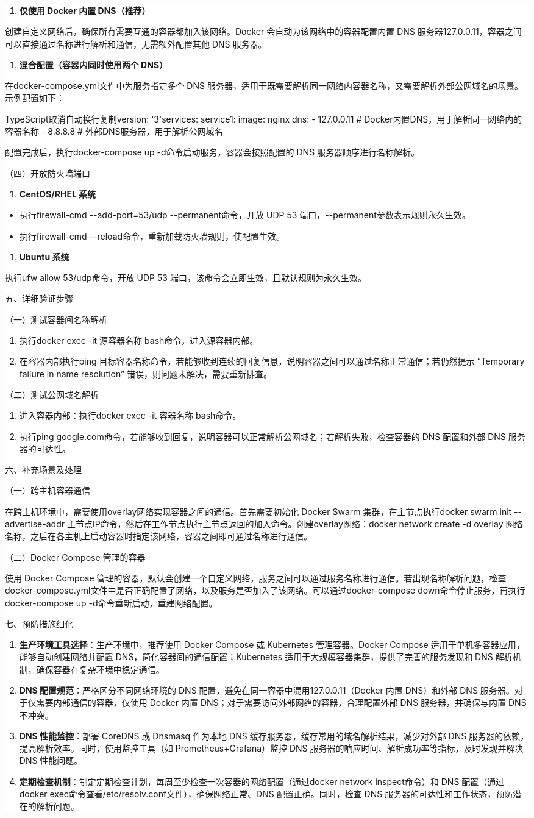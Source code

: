 1. **仅使用 Docker 内置 DNS（推荐）**

创建自定义网络后，确保所有需要互通的容器都加入该网络。Docker 会自动为该网络中的容器配置内置 DNS 服务器127.0.0.11，容器之间可以直接通过名称进行解析和通信，无需额外配置其他 DNS 服务器。

1. **混合配置（容器内同时使用两个 DNS）**

在docker-compose.yml文件中为服务指定多个 DNS 服务器，适用于既需要解析同一网络内容器名称，又需要解析外部公网域名的场景。示例配置如下：

TypeScript取消自动换行复制version: '3'services:  service1:    image: nginx    dns:      - 127.0.0.11  # Docker内置DNS，用于解析同一网络内的容器名称      - 8.8.8.8  # 外部DNS服务器，用于解析公网域名

配置完成后，执行docker-compose up -d命令启动服务，容器会按照配置的 DNS 服务器顺序进行名称解析。

（四）开放防火墙端口

1. **CentOS/RHEL 系统**

- 执行firewall-cmd --add-port=53/udp --permanent命令，开放 UDP 53 端口，--permanent参数表示规则永久生效。

- 执行firewall-cmd --reload命令，重新加载防火墙规则，使配置生效。

1. **Ubuntu 系统**

执行ufw allow 53/udp命令，开放 UDP 53 端口，该命令会立即生效，且默认规则为永久生效。

五、详细验证步骤

（一）测试容器间名称解析

1. 执行docker exec -it 源容器名称 bash命令，进入源容器内部。

1. 在容器内部执行ping 目标容器名称命令，若能够收到连续的回复信息，说明容器之间可以通过名称正常通信；若仍然提示 “Temporary failure in name resolution” 错误，则问题未解决，需要重新排查。

（二）测试公网域名解析

1. 进入容器内部：执行docker exec -it 容器名称 bash命令。

1. 执行ping google.com命令，若能够收到回复，说明容器可以正常解析公网域名；若解析失败，检查容器的 DNS 配置和外部 DNS 服务器的可达性。

六、补充场景及处理

（一）跨主机容器通信

在跨主机环境中，需要使用overlay网络实现容器之间的通信。首先需要初始化 Docker Swarm 集群，在主节点执行docker swarm init --advertise-addr 主节点IP命令，然后在工作节点执行主节点返回的加入命令。创建overlay网络：docker network create -d overlay 网络名称，之后在各主机上启动容器时指定该网络，容器之间即可通过名称进行通信。

（二）Docker Compose 管理的容器

使用 Docker Compose 管理的容器，默认会创建一个自定义网络，服务之间可以通过服务名称进行通信。若出现名称解析问题，检查docker-compose.yml文件中是否正确配置了网络，以及服务是否加入了该网络。可以通过docker-compose down命令停止服务，再执行docker-compose up -d命令重新启动，重建网络配置。

七、预防措施细化

1. **生产环境工具选择**：生产环境中，推荐使用 Docker Compose 或 Kubernetes 管理容器。Docker Compose 适用于单机多容器应用，能够自动创建网络并配置 DNS，简化容器间的通信配置；Kubernetes 适用于大规模容器集群，提供了完善的服务发现和 DNS 解析机制，确保容器在复杂环境中稳定通信。

1. **DNS 配置规范**：严格区分不同网络环境的 DNS 配置，避免在同一容器中混用127.0.0.11（Docker 内置 DNS）和外部 DNS 服务器。对于仅需要内部通信的容器，仅使用 Docker 内置 DNS；对于需要访问外部网络的容器，合理配置外部 DNS 服务器，并确保与内置 DNS 不冲突。

1. **DNS 性能监控**：部署 CoreDNS 或 Dnsmasq 作为本地 DNS 缓存服务器，缓存常用的域名解析结果，减少对外部 DNS 服务器的依赖，提高解析效率。同时，使用监控工具（如 Prometheus+Grafana）监控 DNS 服务器的响应时间、解析成功率等指标，及时发现并解决 DNS 性能问题。

1. **定期检查机制**：制定定期检查计划，每周至少检查一次容器的网络配置（通过docker network inspect命令）和 DNS 配置（通过docker exec命令查看/etc/resolv.conf文件），确保网络正常、DNS 配置正确。同时，检查 DNS 服务器的可达性和工作状态，预防潜在的解析问题。